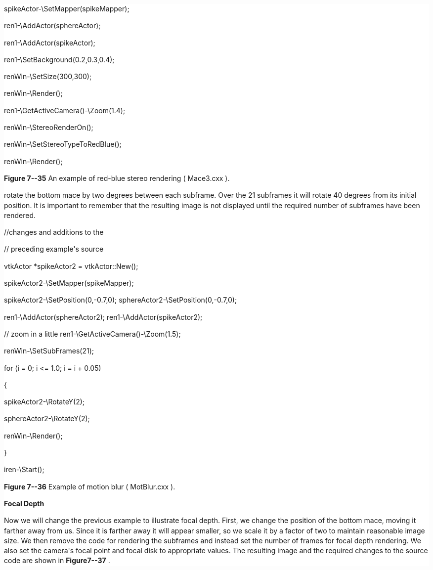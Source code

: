 spikeActor-\SetMapper(spikeMapper);

ren1-\AddActor(sphereActor);

ren1-\AddActor(spikeActor);

ren1-\SetBackground(0.2,0.3,0.4);

renWin-\SetSize(300,300);

renWin-\Render();

ren1-\GetActiveCamera()-\Zoom(1.4);

renWin-\StereoRenderOn();

renWin-\SetStereoTypeToRedBlue();

renWin-\Render();

**Figure 7--35** An example of red-blue stereo rendering ( Mace3.cxx
).

rotate the bottom mace by two degrees between each subframe. Over the
21 subframes it will rotate 40 degrees from its initial position. It
is important to remember that the resulting image is not displayed
until the required number of subframes have been rendered.

//changes and additions to the

// preceding example's source

vtkActor \*spikeActor2 = vtkActor::New();

spikeActor2-\SetMapper(spikeMapper);

spikeActor2-\SetPosition(0,-0.7,0);
sphereActor2-\SetPosition(0,-0.7,0);

ren1-\AddActor(sphereActor2); ren1-\AddActor(spikeActor2);

// zoom in a little ren1-\GetActiveCamera()-\Zoom(1.5);

renWin-\SetSubFrames(21);

for (i = 0; i \<= 1.0; i = i + 0.05)

{

spikeActor2-\RotateY(2);

sphereActor2-\RotateY(2);

renWin-\Render();

}

iren-\Start();

**Figure 7--36** Example of motion blur ( MotBlur.cxx ).

**Focal Depth**

Now we will change the previous example to illustrate focal depth.
First, we change the position of the bottom mace, moving it farther
away from us. Since it is farther away it will appear smaller, so we
scale it by a factor of two to maintain reasonable image size. We then
remove the code for rendering the subframes and instead set the
number of frames for focal depth rendering. We also set the camera's
focal point and focal disk to appropriate values. The resulting image
and the required changes to the source code are shown in
**Figure7--37** .
